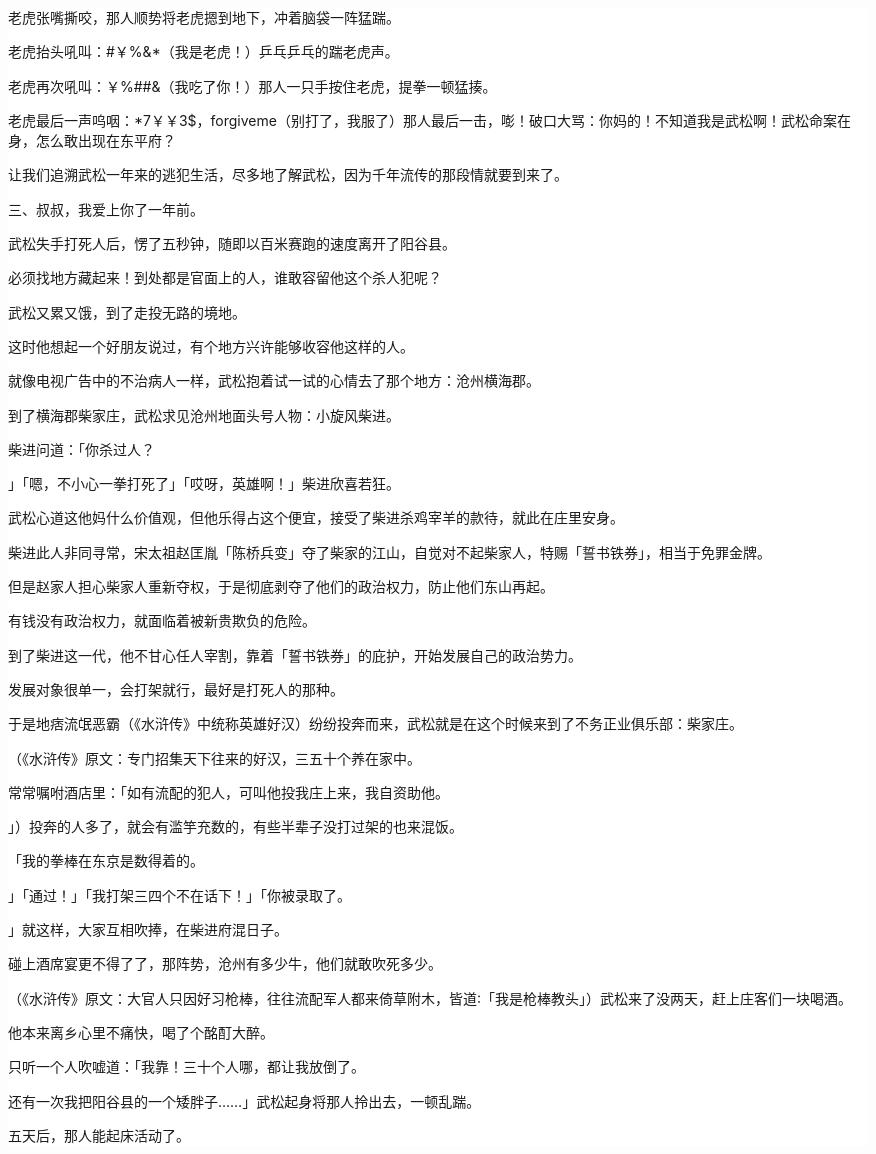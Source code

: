 老虎张嘴撕咬，那人顺势将老虎摁到地下，冲着脑袋一阵猛踹。

老虎抬头吼叫：#￥%&*（我是老虎！）乒乓乒乓的踹老虎声。

老虎再次吼叫：￥%##&（我吃了你！）那人一只手按住老虎，提拳一顿猛揍。

老虎最后一声呜咽：*7￥￥3$，forgiveme（别打了，我服了）那人最后一击，嘭！破口大骂：你妈的！不知道我是武松啊！武松命案在身，怎么敢出现在东平府？

让我们追溯武松一年来的逃犯生活，尽多地了解武松，因为千年流传的那段情就要到来了。

三、叔叔，我爱上你了一年前。

武松失手打死人后，愣了五秒钟，随即以百米赛跑的速度离开了阳谷县。

必须找地方藏起来！到处都是官面上的人，谁敢容留他这个杀人犯呢？

武松又累又饿，到了走投无路的境地。

这时他想起一个好朋友说过，有个地方兴许能够收容他这样的人。

就像电视广告中的不治病人一样，武松抱着试一试的心情去了那个地方：沧州横海郡。

到了横海郡柴家庄，武松求见沧州地面头号人物：小旋风柴进。

柴进问道：「你杀过人？

」「嗯，不小心一拳打死了」「哎呀，英雄啊！」柴进欣喜若狂。

武松心道这他妈什么价值观，但他乐得占这个便宜，接受了柴进杀鸡宰羊的款待，就此在庄里安身。

柴进此人非同寻常，宋太祖赵匡胤「陈桥兵变」夺了柴家的江山，自觉对不起柴家人，特赐「誓书铁券」，相当于免罪金牌。

但是赵家人担心柴家人重新夺权，于是彻底剥夺了他们的政治权力，防止他们东山再起。

有钱没有政治权力，就面临着被新贵欺负的危险。

到了柴进这一代，他不甘心任人宰割，靠着「誓书铁券」的庇护，开始发展自己的政治势力。

发展对象很单一，会打架就行，最好是打死人的那种。

于是地痞流氓恶霸（《水浒传》中统称英雄好汉）纷纷投奔而来，武松就是在这个时候来到了不务正业俱乐部：柴家庄。

（《水浒传》原文：专门招集天下往来的好汉，三五十个养在家中。

常常嘱咐酒店里：「如有流配的犯人，可叫他投我庄上来，我自资助他。

」）投奔的人多了，就会有滥竽充数的，有些半辈子没打过架的也来混饭。

「我的拳棒在东京是数得着的。

」「通过！」「我打架三四个不在话下！」「你被录取了。

」就这样，大家互相吹捧，在柴进府混日子。

碰上酒席宴更不得了了，那阵势，沧州有多少牛，他们就敢吹死多少。

（《水浒传》原文：大官人只因好习枪棒，往往流配军人都来倚草附木，皆道∶「我是枪棒教头」）武松来了没两天，赶上庄客们一块喝酒。

他本来离乡心里不痛快，喝了个酩酊大醉。

只听一个人吹嘘道：「我靠！三十个人哪，都让我放倒了。

还有一次我把阳谷县的一个矮胖子……」武松起身将那人拎出去，一顿乱踹。

五天后，那人能起床活动了。
